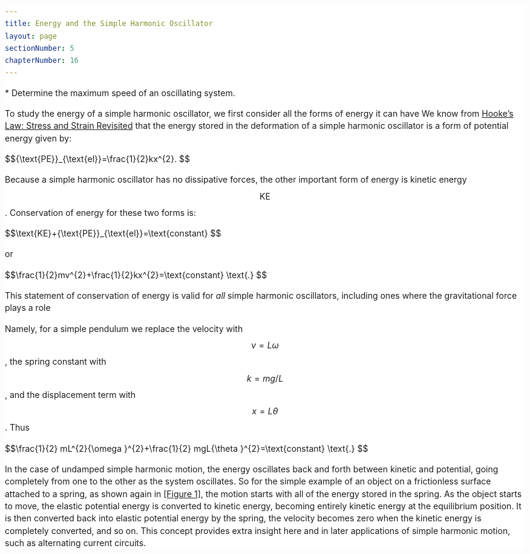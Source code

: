```yaml
---
title: Energy and the Simple Harmonic Oscillator
layout: page
sectionNumber: 5
chapterNumber: 16
---
```


<div class="abstract" markdown="1">
* Determine the maximum speed of an oscillating system.
</div>

To study the energy of a simple harmonic oscillator, we first consider all the
forms of energy it can have We know
from [Hooke’s Law: Stress and Strain Revisited](../contents/ch16HookesLaw) that the energy
stored in the deformation of a simple harmonic oscillator is a form of potential
energy given by:

<div class="equation" >
 $${\text{PE}}_{\text{el}}=\frac{1}{2}kx^{2}. $$
</div>

Because a simple harmonic oscillator has no dissipative forces, the other
important form of energy is kinetic energy $$\text{KE} $$ . Conservation of
energy for these two forms is:

<div class="equation" >
 $$\text{KE}+{\text{PE}}_{\text{el}}=\text{constant} $$
</div>

or

<div class="equation" >
 $$\frac{1}{2}mv^{2}+\frac{1}{2}kx^{2}=\text{constant} \text{.}  $$
</div>

This statement of conservation of energy is valid for *all* simple harmonic
oscillators, including ones where the gravitational force plays a role

Namely, for a simple pendulum we replace the velocity with $$v=L\omega $$ , the
spring constant with $$k=mg/L $$ , and the displacement term with $$x=L\theta $$
. Thus

<div class="equation" >
 $$\frac{1}{2} mL^{2}{\omega }^{2}+\frac{1}{2} mgL{\theta }^{2}=\text{constant} \text{.}  $$
</div>

In the case of undamped simple harmonic motion, the energy oscillates back and
forth between kinetic and potential, going completely from one to the other as
the system oscillates. So for the simple example of an object on a frictionless
surface attached to a spring, as shown again in [[Figure 1]](#Figure1), the motion
starts with all of the energy stored in the spring. As the object starts to
move, the elastic potential energy is converted to kinetic energy, becoming
entirely kinetic energy at the equilibrium position. It is then converted back
into elastic potential energy by the spring, the velocity becomes zero when the
kinetic energy is completely converted, and so on. This concept provides extra
insight here and in later applications of simple harmonic motion, such as
alternating current circuits.
